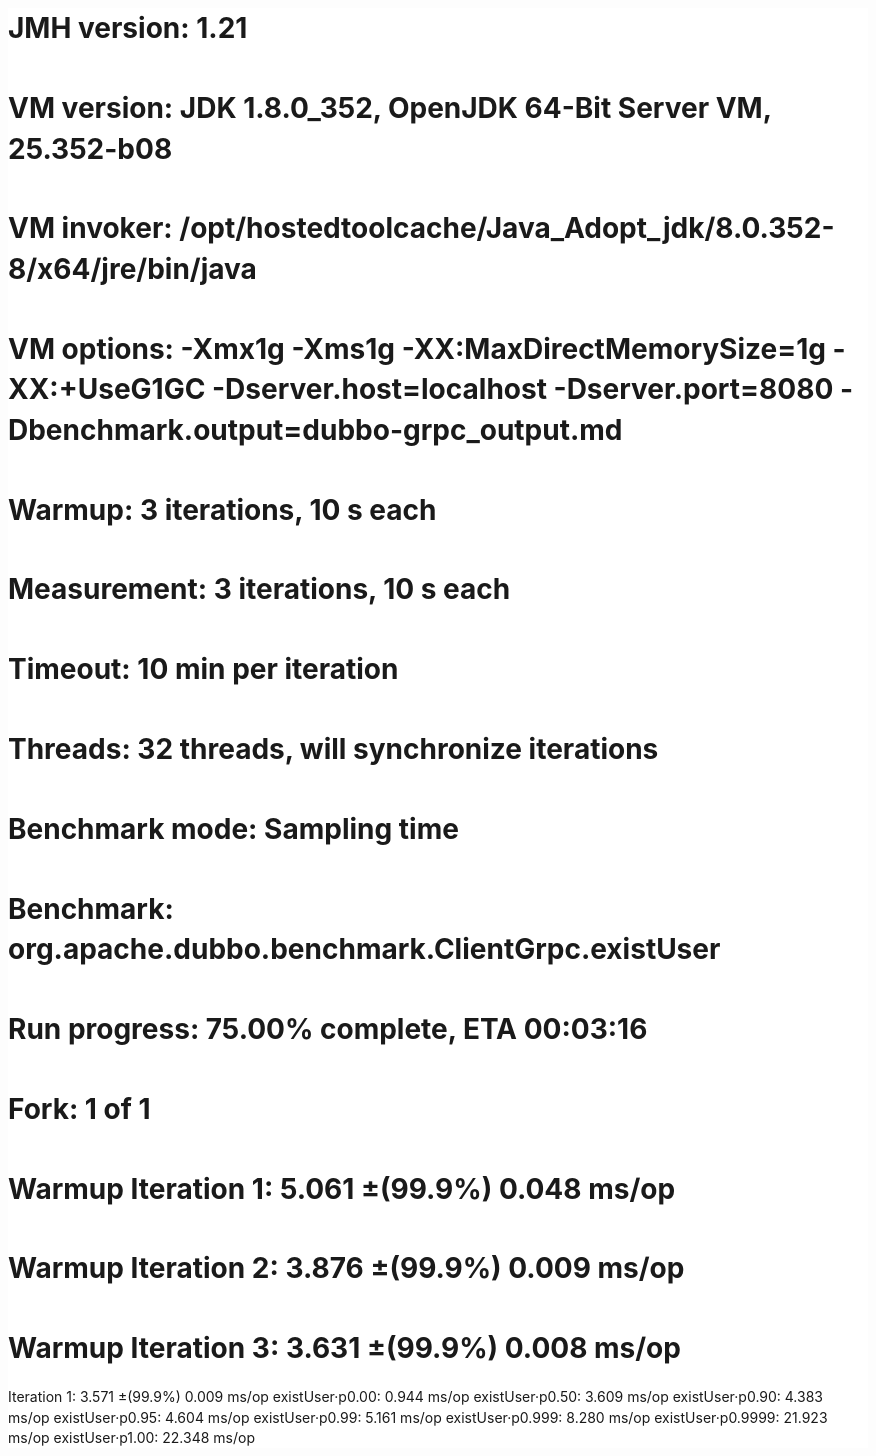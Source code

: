 
# JMH version: 1.21
# VM version: JDK 1.8.0_352, OpenJDK 64-Bit Server VM, 25.352-b08
# VM invoker: /opt/hostedtoolcache/Java_Adopt_jdk/8.0.352-8/x64/jre/bin/java
# VM options: -Xmx1g -Xms1g -XX:MaxDirectMemorySize=1g -XX:+UseG1GC -Dserver.host=localhost -Dserver.port=8080 -Dbenchmark.output=dubbo-grpc_output.md
# Warmup: 3 iterations, 10 s each
# Measurement: 3 iterations, 10 s each
# Timeout: 10 min per iteration
# Threads: 32 threads, will synchronize iterations
# Benchmark mode: Sampling time
# Benchmark: org.apache.dubbo.benchmark.ClientGrpc.existUser

# Run progress: 75.00% complete, ETA 00:03:16
# Fork: 1 of 1
# Warmup Iteration   1: 5.061 ±(99.9%) 0.048 ms/op
# Warmup Iteration   2: 3.876 ±(99.9%) 0.009 ms/op
# Warmup Iteration   3: 3.631 ±(99.9%) 0.008 ms/op
Iteration   1: 3.571 ±(99.9%) 0.009 ms/op
                 existUser·p0.00:   0.944 ms/op
                 existUser·p0.50:   3.609 ms/op
                 existUser·p0.90:   4.383 ms/op
                 existUser·p0.95:   4.604 ms/op
                 existUser·p0.99:   5.161 ms/op
                 existUser·p0.999:  8.280 ms/op
                 existUser·p0.9999: 21.923 ms/op
                 existUser·p1.00:   22.348 ms/op
